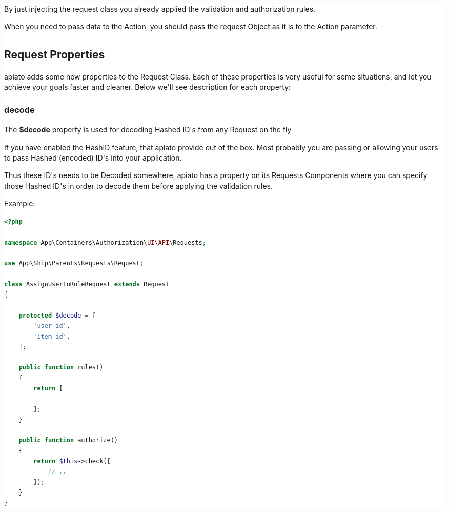 By just injecting the request class you already applied the validation and authorization rules.

When you need to pass data to the Action, you should pass the request Object as it is to the Action parameter.









<a name="request-properties"></a>

## Request Properties

apiato adds some new properties to the Request Class. Each of these properties is very useful for some situations, and let you achieve your goals faster and cleaner. Below we'll see description for each property:

<a name="decode"></a>

### **decode**

The **$decode** property is used for decoding Hashed ID's from any Request on the fly

If you have enabled the HashID feature, that apiato provide out of the box. Most probably you are passing or allowing your users to pass Hashed (encoded) ID's into your application.

Thus these ID's needs to be Decoded somewhere, apiato has a property on its Requests Components where you can specify those Hashed ID's in order to decode them before applying the validation rules.

Example:

```php
<?php

namespace App\Containers\Authorization\UI\API\Requests;

use App\Ship\Parents\Requests\Request;

class AssignUserToRoleRequest extends Request
{

    protected $decode = [
        'user_id',
        'item_id',
    ];

    public function rules()
    {
        return [

        ];
    }

    public function authorize()
    {
        return $this->check([
            // ..
        ]);
    }
}
```
